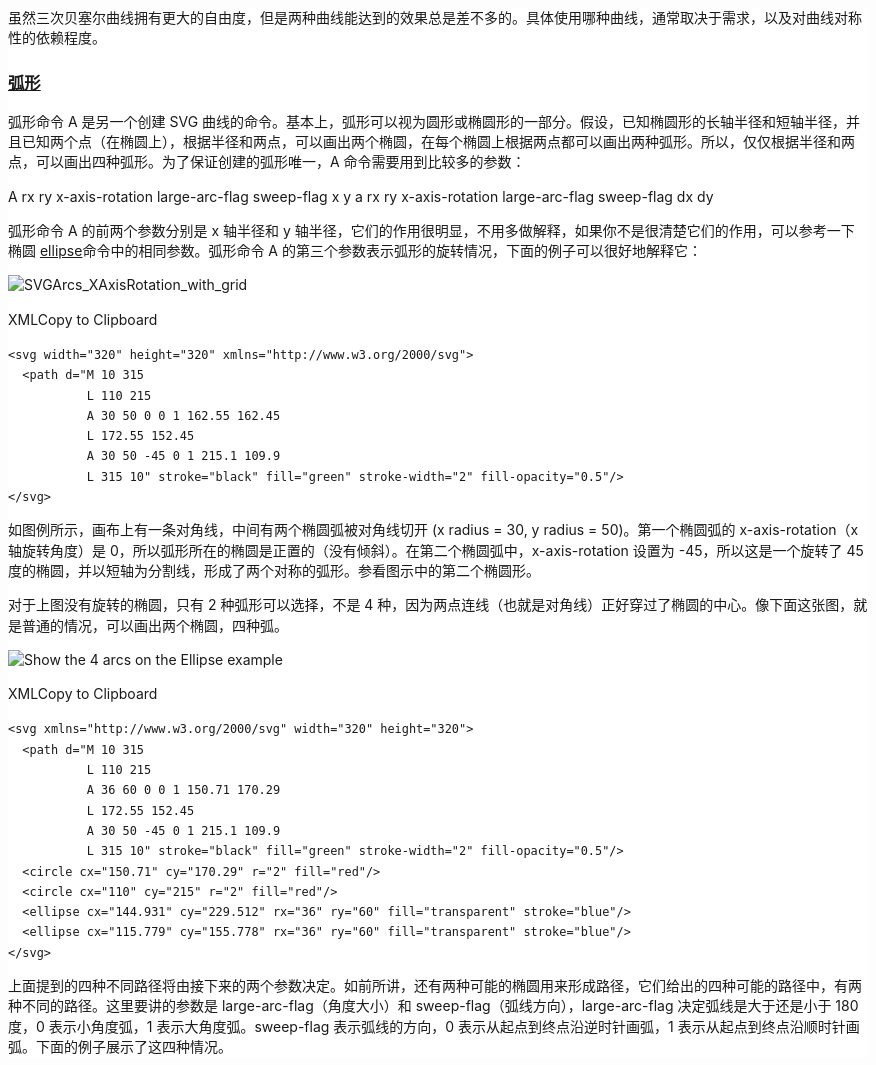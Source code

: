 虽然三次贝塞尔曲线拥有更大的自由度，但是两种曲线能达到的效果总是差不多的。具体使用哪种曲线，通常取决于需求，以及对曲线对称性的依赖程度。

### [弧形](https://developer.mozilla.org/zh-CN/docs/Web/SVG/Tutorial/Paths#%E5%BC%A7%E5%BD%A2)

弧形命令 A 是另一个创建 SVG 曲线的命令。基本上，弧形可以视为圆形或椭圆形的一部分。假设，已知椭圆形的长轴半径和短轴半径，并且已知两个点（在椭圆上），根据半径和两点，可以画出两个椭圆，在每个椭圆上根据两点都可以画出两种弧形。所以，仅仅根据半径和两点，可以画出四种弧形。为了保证创建的弧形唯一，A 命令需要用到比较多的参数：

 A rx ry x-axis-rotation large-arc-flag sweep-flag x y
 a rx ry x-axis-rotation large-arc-flag sweep-flag dx dy

弧形命令 A 的前两个参数分别是 x 轴半径和 y 轴半径，它们的作用很明显，不用多做解释，如果你不是很清楚它们的作用，可以参考一下椭圆 [ellipse](https://developer.mozilla.org/zh-CN/docs/Web/SVG/Element/ellipse)命令中的相同参数。弧形命令 A 的第三个参数表示弧形的旋转情况，下面的例子可以很好地解释它：

![SVGArcs_XAxisRotation_with_grid](https://developer.mozilla.org/zh-CN/docs/Web/SVG/Tutorial/Paths/svgarcs_xaxisrotation_with_grid.png)

XMLCopy to Clipboard

```
<svg width="320" height="320" xmlns="http://www.w3.org/2000/svg">
  <path d="M 10 315
           L 110 215
           A 30 50 0 0 1 162.55 162.45
           L 172.55 152.45
           A 30 50 -45 0 1 215.1 109.9
           L 315 10" stroke="black" fill="green" stroke-width="2" fill-opacity="0.5"/>
</svg>
```

如图例所示，画布上有一条对角线，中间有两个椭圆弧被对角线切开 (x radius = 30, y radius = 50)。第一个椭圆弧的 x-axis-rotation（x 轴旋转角度）是 0，所以弧形所在的椭圆是正置的（没有倾斜）。在第二个椭圆弧中，x-axis-rotation 设置为 -45，所以这是一个旋转了 45 度的椭圆，并以短轴为分割线，形成了两个对称的弧形。参看图示中的第二个椭圆形。

对于上图没有旋转的椭圆，只有 2 种弧形可以选择，不是 4 种，因为两点连线（也就是对角线）正好穿过了椭圆的中心。像下面这张图，就是普通的情况，可以画出两个椭圆，四种弧。

![Show the 4 arcs on the Ellipse example](https://developer.mozilla.org/zh-CN/docs/Web/SVG/Tutorial/Paths/svgarcs_xaxisrotation_with_grid_ellipses.png)

XMLCopy to Clipboard

```
<svg xmlns="http://www.w3.org/2000/svg" width="320" height="320">
  <path d="M 10 315
           L 110 215
           A 36 60 0 0 1 150.71 170.29
           L 172.55 152.45
           A 30 50 -45 0 1 215.1 109.9
           L 315 10" stroke="black" fill="green" stroke-width="2" fill-opacity="0.5"/>
  <circle cx="150.71" cy="170.29" r="2" fill="red"/>
  <circle cx="110" cy="215" r="2" fill="red"/>
  <ellipse cx="144.931" cy="229.512" rx="36" ry="60" fill="transparent" stroke="blue"/>
  <ellipse cx="115.779" cy="155.778" rx="36" ry="60" fill="transparent" stroke="blue"/>
</svg>
```

上面提到的四种不同路径将由接下来的两个参数决定。如前所讲，还有两种可能的椭圆用来形成路径，它们给出的四种可能的路径中，有两种不同的路径。这里要讲的参数是 large-arc-flag（角度大小）和 sweep-flag（弧线方向），large-arc-flag 决定弧线是大于还是小于 180 度，0 表示小角度弧，1 表示大角度弧。sweep-flag 表示弧线的方向，0 表示从起点到终点沿逆时针画弧，1 表示从起点到终点沿顺时针画弧。下面的例子展示了这四种情况。
